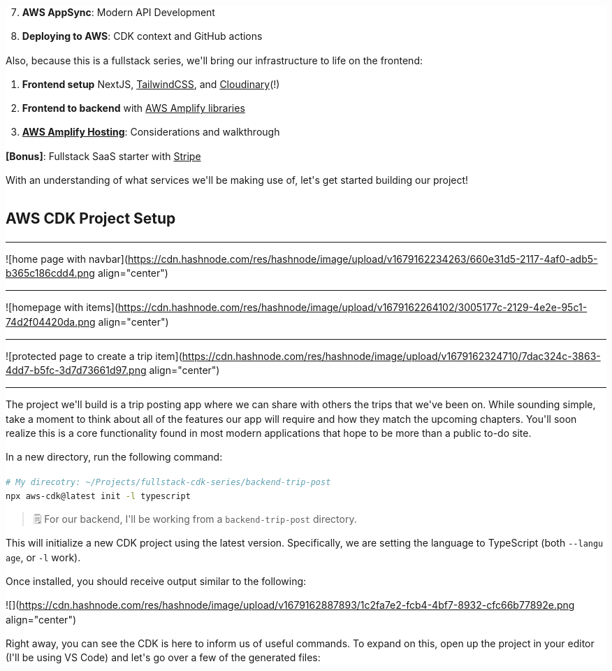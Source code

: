7. **AWS AppSync**: Modern API Development
    
8. **Deploying to AWS**: CDK context and GitHub actions
    

Also, because this is a fullstack series, we'll bring our infrastructure to life on the frontend:

1. **Frontend setup** NextJS, [TailwindCSS](https://tailwindcss.com/), and [Cloudinary](https://cloudinary.com/)(!)
    
2. **Frontend to backend** with [AWS Amplify libraries](https://docs.amplify.aws/)
    
3. [**AWS Amplify Hosting**](https://aws.amazon.com/amplify/): Considerations and walkthrough
    

**\[Bonus\]**: Fullstack SaaS starter with [Stripe](https://stripe.com/)

With an understanding of what services we'll be making use of, let's get started building our project!

## AWS CDK Project Setup

---

![home page with navbar](https://cdn.hashnode.com/res/hashnode/image/upload/v1679162234263/660e31d5-2117-4af0-adb5-b365c186cdd4.png align="center")

---

![homepage with items](https://cdn.hashnode.com/res/hashnode/image/upload/v1679162264102/3005177c-2129-4e2e-95c1-74d2f04420da.png align="center")

---

![protected page to create a trip item](https://cdn.hashnode.com/res/hashnode/image/upload/v1679162324710/7dac324c-3863-4dd7-b5fc-3d7d73661d97.png align="center")

---

The project we'll build is a trip posting app where we can share with others the trips that we've been on. While sounding simple, take a moment to think about all of the features our app will require and how they match the upcoming chapters. You'll soon realize this is a core functionality found in most modern applications that hope to be more than a public to-do site.

In a new directory, run the following command:

```bash
# My direcotry: ~/Projects/fullstack-cdk-series/backend-trip-post
npx aws-cdk@latest init -l typescript
```

> 🗒️ For our backend, I'll be working from a `backend-trip-post` directory.

This will initialize a new CDK project using the latest version. Specifically, we are setting the language to TypeScript (both `--language`, or `-l` work).

Once installed, you should receive output similar to the following:

![](https://cdn.hashnode.com/res/hashnode/image/upload/v1679162887893/1c2fa7e2-fcb4-4bf7-8932-cfc66b77892e.png align="center")

Right away, you can see the CDK is here to inform us of useful commands. To expand on this, open up the project in your editor (I'll be using VS Code) and let's go over a few of the generated files:
